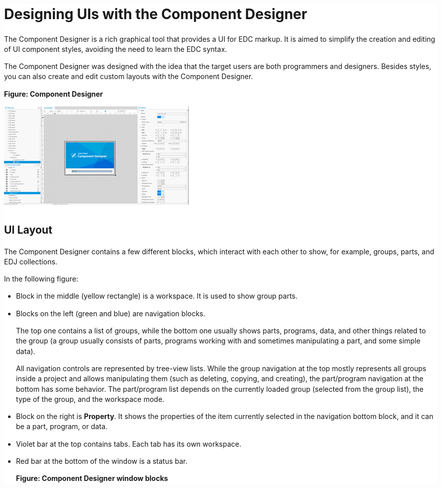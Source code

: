 # Designing UIs with the Component Designer

The Component Designer is a rich graphical tool that provides a UI for EDC markup. It is aimed to simplify the creation and editing of UI component styles, avoiding the need to learn the EDC syntax.

The Component Designer was designed with the idea that the target users are both programmers and designers. Besides styles, you can also create and edit custom layouts with the Component Designer.

**Figure: Component Designer**

![Component Designer](./media/comp_des_com_des.png)

## UI Layout

The Component Designer contains a few different blocks, which interact with each other to show, for example, groups, parts, and EDJ collections.

In the following figure:

- Block in the middle (yellow rectangle) is a workspace. It is used to show group parts.

- Blocks on the left (green and blue) are navigation blocks.

  The top one contains a list of groups, while the bottom one usually shows parts, programs, data, and other things related to the group (a group usually consists of parts, programs working with and sometimes manipulating a part, and some simple data).

  All navigation controls are represented by tree-view lists. While the group navigation at the top mostly represents all groups inside a project and allows manipulating them (such as deleting, copying, and creating), the part/program navigation at the bottom has some behavior. The part/program list depends on the currently loaded group (selected from the group list), the type of the group, and the workspace mode.

- Block on the right is **Property**. It shows the properties of the item currently selected in the navigation bottom block, and it can be a part, program, or data.

- Violet bar at the top contains tabs. Each tab has its own workspace.

- Red bar at the bottom of the window is a status bar.

  **Figure: Component Designer window blocks**
